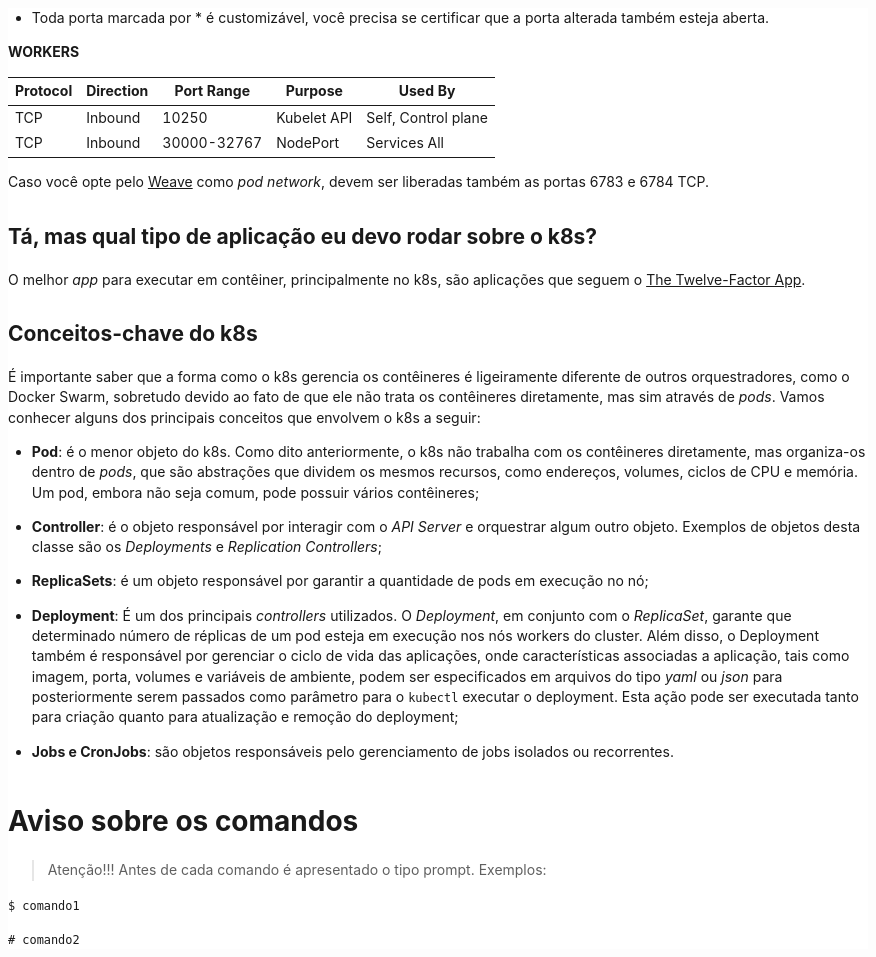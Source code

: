 * Toda porta marcada por * é customizável, você precisa se certificar que a porta alterada também esteja aberta.

**WORKERS**

Protocol|Direction|Port Range|Purpose|Used By
--------|---------|----------|-------|-------
TCP|Inbound|10250|Kubelet API|Self, Control plane
TCP|Inbound|30000-32767|NodePort|Services All

Caso você opte pelo [Weave](https://weave.works) como *pod network*, devem ser liberadas também as portas 6783 e 6784 TCP.

## Tá, mas qual tipo de aplicação eu devo rodar sobre o k8s?

O melhor *app* para executar em contêiner, principalmente no k8s, são aplicações que seguem o [The Twelve-Factor App](https://12factor.net/pt_br/).

## Conceitos-chave do k8s

É importante saber que a forma como o k8s gerencia os contêineres é ligeiramente diferente de outros orquestradores, como o Docker Swarm, sobretudo devido ao fato de que ele não trata os contêineres diretamente, mas sim através de *pods*. Vamos conhecer alguns dos principais conceitos que envolvem o k8s a seguir:

- **Pod**: é o menor objeto do k8s. Como dito anteriormente, o k8s não trabalha com os contêineres diretamente, mas organiza-os dentro de *pods*, que são abstrações que dividem os mesmos recursos, como endereços, volumes, ciclos de CPU e memória. Um pod, embora não seja comum, pode possuir vários contêineres;

- **Controller**: é o objeto responsável por interagir com o *API Server* e orquestrar algum outro objeto. Exemplos de objetos desta classe são os *Deployments* e *Replication Controllers*;

- **ReplicaSets**: é um objeto responsável por garantir a quantidade de pods em execução no nó;

- **Deployment**: É um dos principais *controllers* utilizados. O *Deployment*, em conjunto com o *ReplicaSet*, garante que determinado número de réplicas de um pod esteja em execução nos nós workers do cluster. Além disso, o Deployment também é responsável por gerenciar o ciclo de vida das aplicações, onde características associadas a aplicação, tais como imagem, porta, volumes e variáveis de ambiente, podem ser especificados em arquivos do tipo *yaml* ou *json* para posteriormente serem passados como parâmetro para o ``kubectl`` executar o deployment. Esta ação pode ser executada tanto para criação quanto para atualização e remoção do deployment;

- **Jobs e CronJobs**: são objetos responsáveis pelo gerenciamento de jobs isolados ou recorrentes.

# Aviso sobre os comandos

> Atenção!!! Antes de cada comando é apresentado o tipo prompt. Exemplos:

```
$ comando1
```

```
# comando2
```
